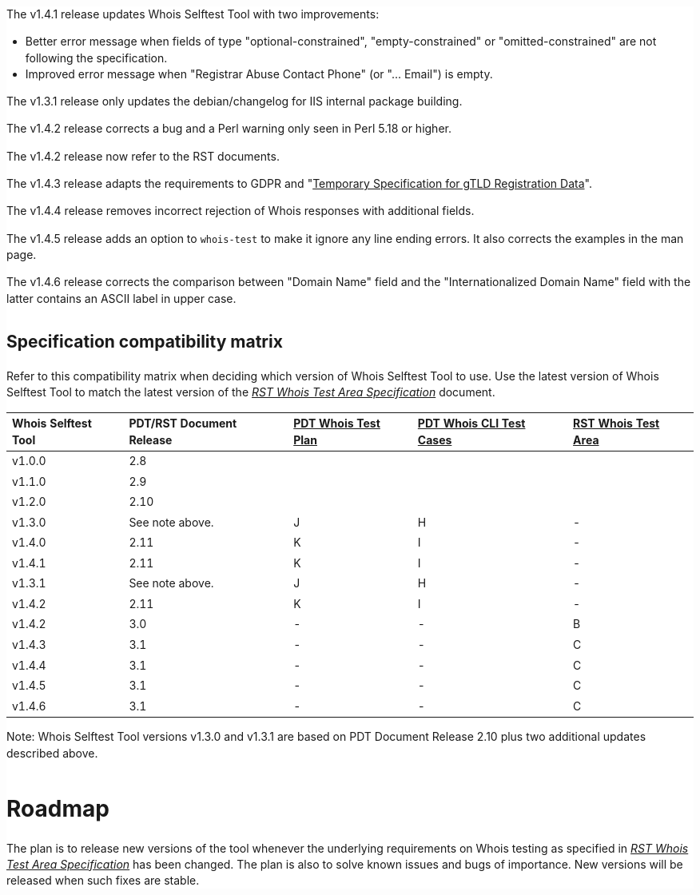 The v1.4.1 release updates Whois Selftest Tool with two improvements:

* Better error message when fields of type "optional-constrained", "empty-constrained" 
or "omitted-constrained" are not following the specification.
* Improved error message when "Registrar Abuse Contact Phone" (or "... Email") is empty.

The v1.3.1 release only updates the debian/changelog for IIS internal package building.

The v1.4.2 release corrects a bug and a Perl warning only seen in Perl 5.18 or higher.

The v1.4.2 release now refer to the RST documents.

The v1.4.3 release adapts the requirements to GDPR and 
"[Temporary Specification for gTLD Registration Data]".

The v1.4.4 release removes incorrect rejection of Whois responses with additional fields.

The v1.4.5 release adds an option to `whois-test` to make it ignore any line ending
errors. It also corrects the examples in the man page.

The v1.4.6 release corrects the comparison between "Domain Name" field and the "Internationalized
Domain Name" field with the latter contains an ASCII label in upper case.


Specification compatibility matrix
----------------------------------
Refer to this compatibility matrix when deciding which version of Whois Selftest
Tool to use. Use the latest version of Whois Selftest Tool to match the latest
version of the _[RST Whois Test Area Specification]_ document.

Whois Selftest Tool |PDT/RST Document Release |[PDT Whois Test Plan] |[PDT Whois CLI Test Cases] |[RST Whois Test Area]
:-------------------|:------------------------|:---------------------|:--------------------------|:--------------------
v1.0.0              |2.8                      |                      |                           |
v1.1.0              |2.9                      |                      |                           |
v1.2.0              |2.10                     |                      |                           |
v1.3.0              |See note above.          |J                     |H                          |-
v1.4.0              |2.11                     |K                     |I                          |-
v1.4.1              |2.11                     |K                     |I                          |-
v1.3.1              |See note above.          |J                     |H                          |-
v1.4.2              |2.11                     |K                     |I                          |-
v1.4.2              |3.0                      |-                     |-                          |B
v1.4.3              |3.1                      |-                     |-                          |C
v1.4.4              |3.1                      |-                     |-                          |C
v1.4.5              |3.1                      |-                     |-                          |C
v1.4.6              |3.1                      |-                     |-                          |C

Note: Whois Selftest Tool versions v1.3.0 and v1.3.1 are based on PDT Document 
Release 2.10 plus two additional updates described above. 

Roadmap
=======
The plan is to release new versions of the tool whenever the underlying
requirements on Whois testing as specified in 
_[RST Whois Test Area Specification]_ has been changed. The plan is also
to solve known issues and bugs of importance. New versions will be released
when such fixes are stable.


[Issue Tracker]: https://github.com/dotse/Whois-Selftest-Tool/issues
[PDT Whois CLI Test Cases]: #pdt-references
[PDT Whois Test Plan]: #pdt-references
[Pre-Delegation Testing]: http://newgtlds.icann.org/en/applicants/pdt
[Registry System Testing]: https://www.icann.org/resources/registry-system-testing
[Registry Registration Data Directory Services Consistent Labeling and Display Policy]: https://www.icann.org/rdds-labeling-display 
[RST Whois Test Area Specification]: #rst-references
[Temporary Specification for gTLD Registration Data]: https://www.icann.org/resources/pages/gtld-registration-data-specs-en
[This License]: LICENSE
[RST Whois Test Area]: #rst-references